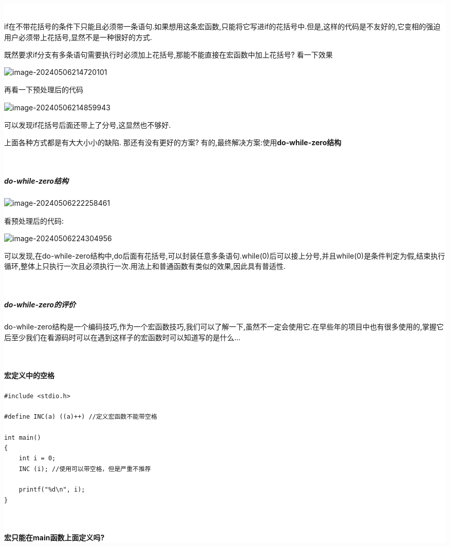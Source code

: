 <br>

  if在不带花括号的条件下只能且必须带一条语句.如果想用这条宏函数,只能将它写进if的花括号中.但是,这样的代码是不友好的,它变相的强迫用户必须带上花括号,显然不是一种很好的方式.

  既然要求if分支有多条语句需要执行时必须加上花括号,那能不能直接在宏函数中加上花括号? 看一下效果

![image-20240506214720101](https://img2023.cnblogs.com/blog/2921710/202405/2921710-20240517153331858-1192525559.png)

再看一下预处理后的代码

![image-20240506214859943](https://img2023.cnblogs.com/blog/2921710/202405/2921710-20240517153331520-1493438166.png)

  可以发现if花括号后面还带上了分号,这显然也不够好.

上面各种方式都是有大大小小的缺陷. 那还有没有更好的方案? 有的,最终解决方案:使用**do-while-zero结构**

<br>

##### do-while-zero结构

![image-20240506222258461](https://img2023.cnblogs.com/blog/2921710/202405/2921710-20240517153330921-1758879329.png)

看预处理后的代码:

![image-20240506224304956](https://img2023.cnblogs.com/blog/2921710/202405/2921710-20240517153330491-1001508989.png)

可以发现,在do-while-zero结构中,do后面有花括号,可以封装任意多条语句.while(0)后可以接上分号,并且while(0)是条件判定为假,结束执行循环,整体上只执行一次且必须执行一次.用法上和普通函数有类似的效果,因此具有普适性.

<br>

##### do-while-zero的评价

  do-while-zero结构是一个编码技巧,作为一个宏函数技巧,我们可以了解一下,虽然不一定会使用它.在早些年的项目中也有很多使用的,掌握它后至少我们在看源码时可以在遇到这样子的宏函数时可以知道写的是什么...

<br>

#### 宏定义中的空格 

```
#include <stdio.h>

#define INC(a) ((a)++) //定义宏函数不能带空格

int main()
{
    int i = 0;
    INC (i); //使用可以带空格，但是严重不推荐

    printf("%d\n", i);
}
```

<br>

#### 宏只能在main函数上面定义吗?
